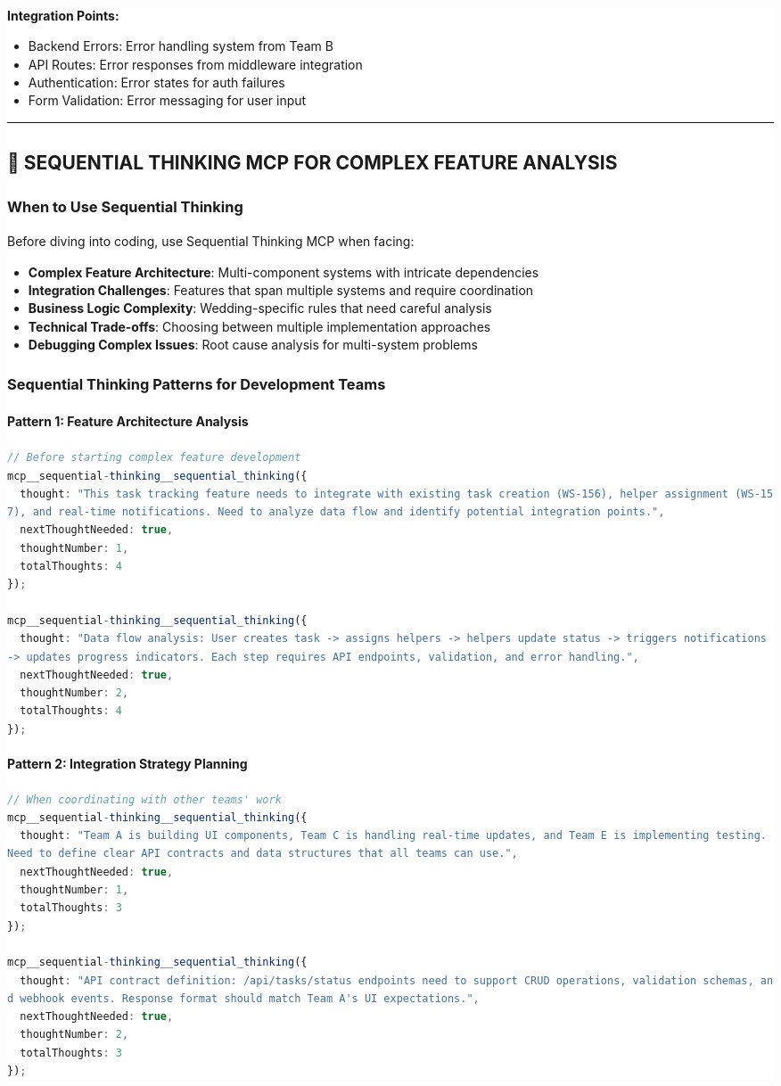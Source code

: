 **Integration Points:**
- Backend Errors: Error handling system from Team B
- API Routes: Error responses from middleware integration
- Authentication: Error states for auth failures
- Form Validation: Error messaging for user input

---


## 🧠 SEQUENTIAL THINKING MCP FOR COMPLEX FEATURE ANALYSIS

### When to Use Sequential Thinking

Before diving into coding, use Sequential Thinking MCP when facing:

- **Complex Feature Architecture**: Multi-component systems with intricate dependencies
- **Integration Challenges**: Features that span multiple systems and require coordination  
- **Business Logic Complexity**: Wedding-specific rules that need careful analysis
- **Technical Trade-offs**: Choosing between multiple implementation approaches
- **Debugging Complex Issues**: Root cause analysis for multi-system problems

### Sequential Thinking Patterns for Development Teams

#### Pattern 1: Feature Architecture Analysis
```typescript
// Before starting complex feature development
mcp__sequential-thinking__sequential_thinking({
  thought: "This task tracking feature needs to integrate with existing task creation (WS-156), helper assignment (WS-157), and real-time notifications. Need to analyze data flow and identify potential integration points.",
  nextThoughtNeeded: true,
  thoughtNumber: 1,
  totalThoughts: 4
});

mcp__sequential-thinking__sequential_thinking({
  thought: "Data flow analysis: User creates task -> assigns helpers -> helpers update status -> triggers notifications -> updates progress indicators. Each step requires API endpoints, validation, and error handling.",
  nextThoughtNeeded: true,
  thoughtNumber: 2,
  totalThoughts: 4
});
```

#### Pattern 2: Integration Strategy Planning  
```typescript
// When coordinating with other teams' work
mcp__sequential-thinking__sequential_thinking({
  thought: "Team A is building UI components, Team C is handling real-time updates, and Team E is implementing testing. Need to define clear API contracts and data structures that all teams can use.",
  nextThoughtNeeded: true,
  thoughtNumber: 1,
  totalThoughts: 3
});

mcp__sequential-thinking__sequential_thinking({
  thought: "API contract definition: /api/tasks/status endpoints need to support CRUD operations, validation schemas, and webhook events. Response format should match Team A's UI expectations.",
  nextThoughtNeeded: true,
  thoughtNumber: 2,
  totalThoughts: 3
});
```
